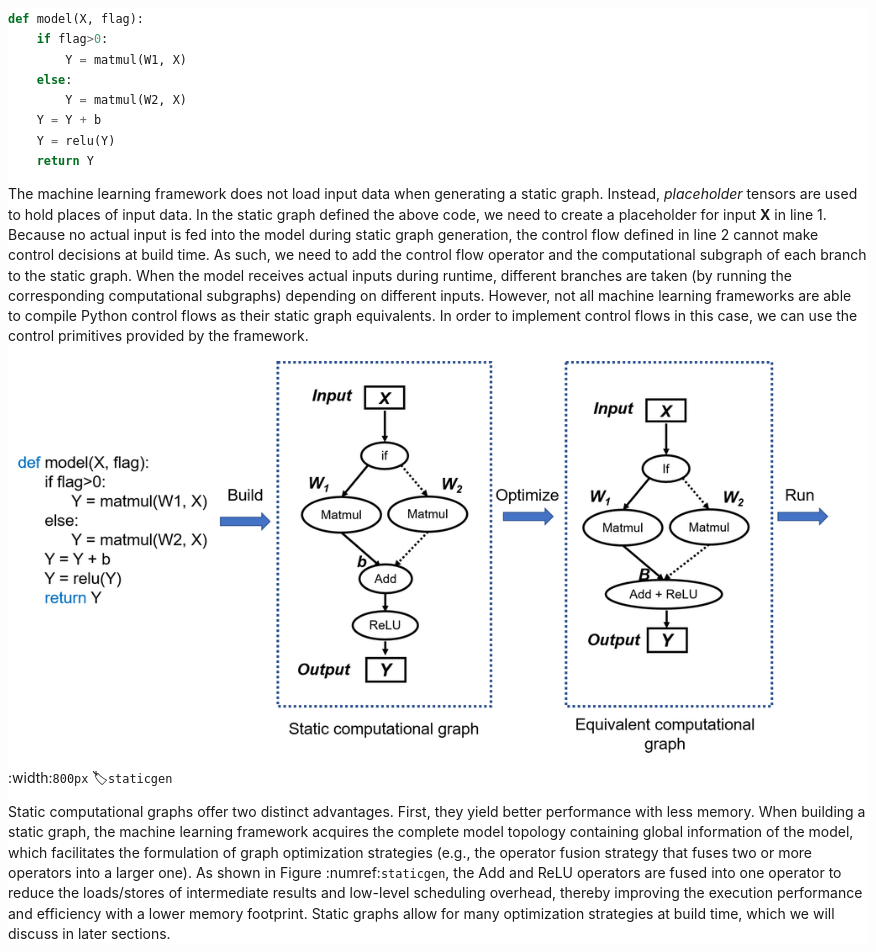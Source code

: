 ```python
def model(X, flag):
    if flag>0:     
        Y = matmul(W1, X)   
    else:     
        Y = matmul(W2, X)
    Y = Y + b
    Y = relu(Y)
    return Y
```


The machine learning framework does not load input data when generating a static graph. Instead, *placeholder* tensors are used to hold places of input data. In the static graph defined the above code, we need to create a placeholder for input $\boldsymbol{X}$ in line 1. Because no actual input is fed into the model during static graph generation, the control flow defined in line 2 cannot make control decisions at build time. As such, we need to add the control flow operator and the computational subgraph of each branch to the static graph. When the model receives actual inputs during runtime, different branches are taken (by running the corresponding computational subgraphs) depending on different inputs. However, not all machine learning frameworks are able to compile Python control flows as their static graph equivalents. In order to implement control flows in this case, we can use the control primitives provided by the framework.

![Generating a static graph](../img/ch03/static_gen.png)
:width:`800px`
:label:`staticgen`


Static computational graphs offer two distinct advantages. First, they yield better performance with less memory. When building a static graph, the machine learning framework acquires the complete model topology containing global information of the model, which facilitates the formulation of graph optimization strategies (e.g., the operator fusion strategy that fuses two or more operators into a larger one). As shown in Figure :numref:`staticgen`, the Add and ReLU operators are fused into one operator to reduce the loads/stores of intermediate results and low-level scheduling overhead, thereby improving the execution performance and efficiency with a lower memory footprint. Static graphs allow for many optimization strategies at build time, which we will discuss in later sections.
